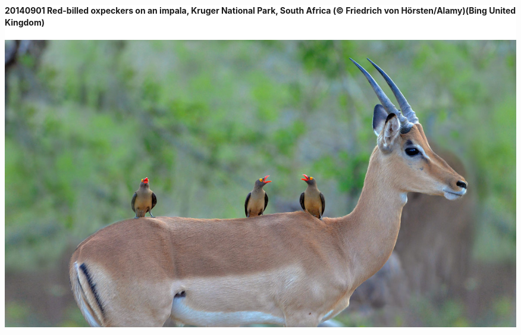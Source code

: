 #### 20140901 Red-billed oxpeckers on an impala, Kruger National Park, South Africa (© Friedrich von Hörsten/Alamy)(Bing United Kingdom)

![](20140901_ImpalaANDRedbilledOxpeckers_1366x768.jpg)

